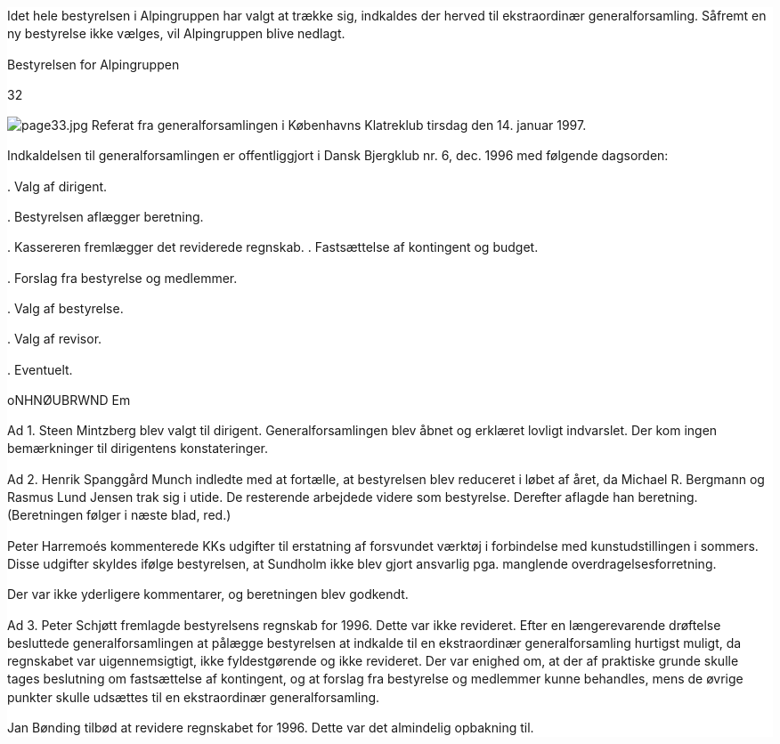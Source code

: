Idet hele bestyrelsen i Alpingruppen har valgt at trække sig, indkaldes der herved til
ekstraordinær generalforsamling.
Såfremt en ny bestyrelse ikke vælges, vil Alpingruppen blive nedlagt.

Bestyrelsen for Alpingruppen

32




![page33.jpg](/1997/DB-1997-2/page33.jpg)
Referat fra generalforsamlingen i Københavns Klatreklub
tirsdag den 14. januar 1997.

Indkaldelsen til generalforsamlingen er offentliggjort i Dansk Bjergklub nr. 6, dec. 1996 med følgende
dagsorden:

. Valg af dirigent.

. Bestyrelsen aflægger beretning.

. Kassereren fremlægger det reviderede regnskab.
. Fastsættelse af kontingent og budget.

. Forslag fra bestyrelse og medlemmer.

. Valg af bestyrelse.

. Valg af revisor.

. Eventuelt.

oNHNØUBRWND Em

Ad 1. Steen Mintzberg blev valgt til dirigent. Generalforsamlingen blev åbnet og erklæret lovligt
indvarslet. Der kom ingen bemærkninger til dirigentens konstateringer.

Ad 2. Henrik Spanggård Munch indledte med at fortælle, at bestyrelsen blev reduceret i løbet af året,
da Michael R. Bergmann og Rasmus Lund Jensen trak sig i utide. De resterende arbejdede videre som
bestyrelse. Derefter aflagde han beretning. (Beretningen følger i næste blad, red.)

Peter Harremoés kommenterede KKs udgifter til erstatning af forsvundet værktøj i forbindelse med
kunstudstillingen i sommers. Disse udgifter skyldes ifølge bestyrelsen, at Sundholm ikke blev gjort
ansvarlig pga. manglende overdragelsesforretning.

Der var ikke yderligere kommentarer, og beretningen blev godkendt.

Ad 3. Peter Schjøtt fremlagde bestyrelsens regnskab for 1996. Dette var ikke revideret. Efter en
længerevarende drøftelse besluttede generalforsamlingen at pålægge bestyrelsen at indkalde til en
ekstraordinær generalforsamling hurtigst muligt, da regnskabet var uigennemsigtigt, ikke
fyldestgørende og ikke revideret. Der var enighed om, at der af praktiske grunde skulle tages
beslutning om fastsættelse af kontingent, og at forslag fra bestyrelse og medlemmer kunne behandles,
mens de øvrige punkter skulle udsættes til en ekstraordinær generalforsamling.

Jan Bønding tilbød at revidere regnskabet for 1996. Dette var det almindelig opbakning til.
